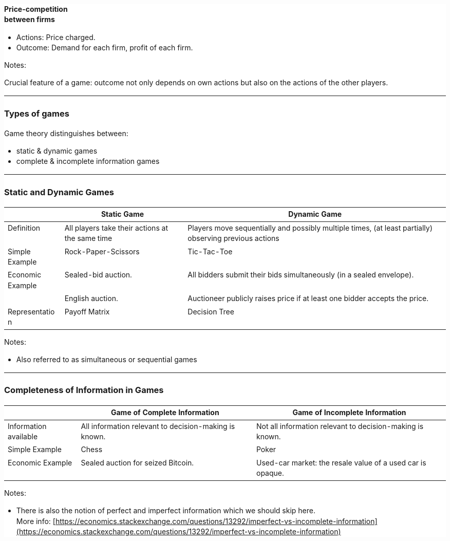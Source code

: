 **Price-competition**\
**between firms**

* Actions: Price charged.
* Outcome: Demand for each firm, profit of each firm.

Notes:

Crucial feature of a game: outcome not only depends on own actions but also on the actions of the other players.

***

### Types of games

Game theory distinguishes between:

* static & dynamic games
* complete & incomplete information games

***

### Static and Dynamic Games

|                  | Static Game                                     | Dynamic Game                                                                                           |
| ---------------- | ----------------------------------------------- | ------------------------------------------------------------------------------------------------------ |
| Definition       | All players take their actions at the same time | Players move sequentially and possibly multiple times, (at least partially) observing previous actions |
| Simple Example   | Rock-Paper-Scissors                             | Tic-Tac-Toe                                                                                            |
| Economic Example | Sealed-bid auction.                             | All bidders submit their bids simultaneously (in a sealed envelope).                                   |
|                  | English auction.                                | Auctioneer publicly raises price if at least one bidder accepts the price.                             |
| Representation   | Payoff Matrix                                   | Decision Tree                                                                                          |

Notes:

* Also referred to as simultaneous or sequential games

***

### Completeness of Information in Games

|                       | Game of Complete Information                          | Game of Incomplete Information                             |
| --------------------- | ----------------------------------------------------- | ---------------------------------------------------------- |
| Information available | All information relevant to decision-making is known. | Not all information relevant to decision-making is known.  |
| Simple Example        | Chess                                                 | Poker                                                      |
| Economic Example      | Sealed auction for seized Bitcoin.                    | Used-car market: the resale value of a used car is opaque. |

Notes:

* There is also the notion of perfect and imperfect information which we should skip here.\
  More info: [https://economics.stackexchange.com/questions/13292/imperfect-vs-incomplete-information](https://economics.stackexchange.com/questions/13292/imperfect-vs-incomplete-information)
